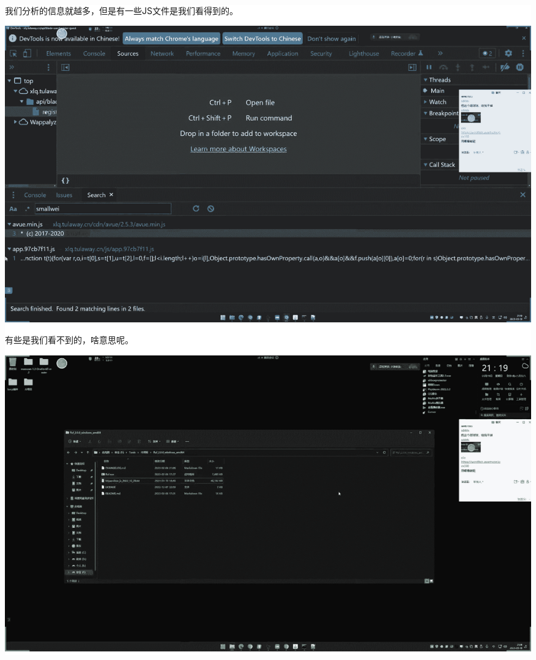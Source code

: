 我们分析的信息就越多，但是有一些JS文件是我们看得到的。

![](img/4f33ebdc4faf5af1d4597311e1389f68_223.png)

有些是我们看不到的，啥意思呢。

![](img/4f33ebdc4faf5af1d4597311e1389f68_225.png)
